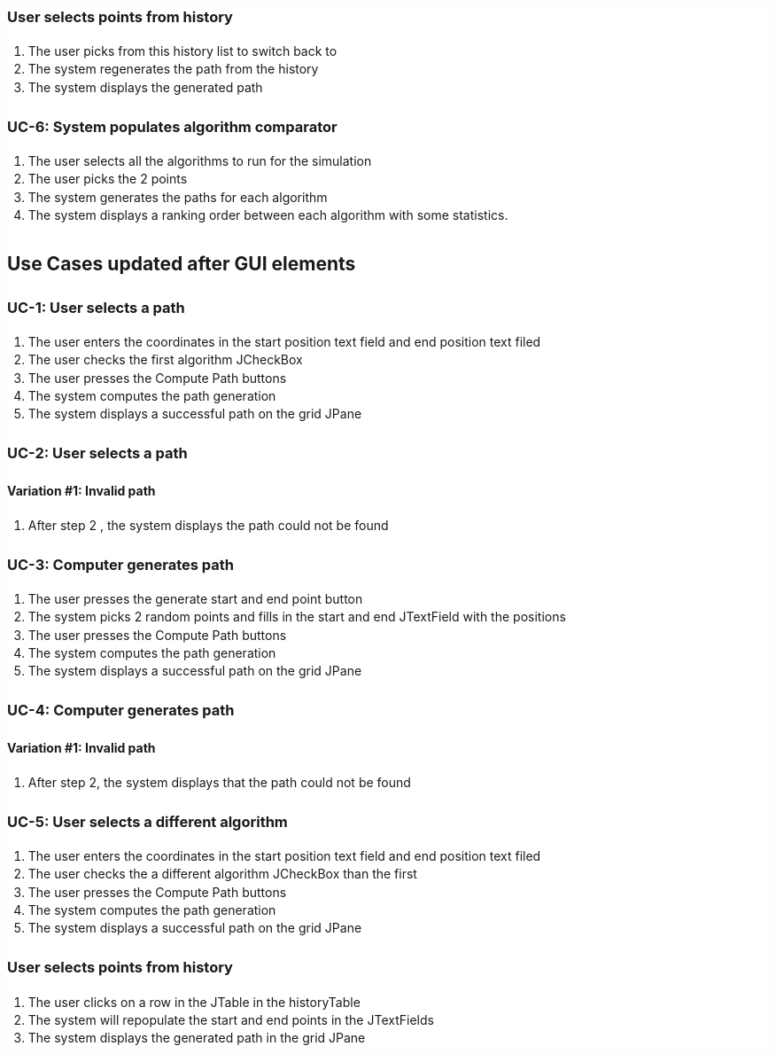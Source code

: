 ### User selects points from history
1. The user picks from this history list to switch back to
2. The system regenerates the path from the history
3. The system displays the generated path 

### UC-6: System populates algorithm comparator  
1. The user selects all the algorithms to run for the simulation
2. The user picks the 2 points
3. The system generates the paths for each algorithm
4. The system displays a ranking order between each algorithm with some statistics. 

## Use Cases updated after GUI elements

### UC-1: User selects a  path
1. The user enters the coordinates in the start position text field and end position text filed
1. The user checks the first algorithm JCheckBox
1. The user presses the Compute Path buttons
1. The system computes the path generation
1. The system displays a successful path on the grid JPane

### UC-2: User selects a path

#### Variation #1:  Invalid path
1. After step 2 , the system displays the path could not be found 

### UC-3: Computer generates path 
1. The user presses the generate start and end point button
1. The system picks 2 random points and fills in the start and end JTextField with the positions
1. The user presses the Compute Path buttons
1. The system computes the path generation
1. The system displays a successful path on the grid JPane

### UC-4: Computer generates path 

#### Variation #1: Invalid path
1. After step 2, the system displays that the path could not be found

### UC-5: User selects a different algorithm
1. The user enters the coordinates in the start position text field and end position text filed
1. The user checks the a different algorithm JCheckBox than the first
1. The user presses the Compute Path buttons
1. The system computes the path generation
1. The system displays a successful path on the grid JPane

### User selects points from history
1. The user clicks on a row in the JTable in the historyTable
1. The system will repopulate the start and end points in the JTextFields
1. The system displays the generated path in the grid JPane
